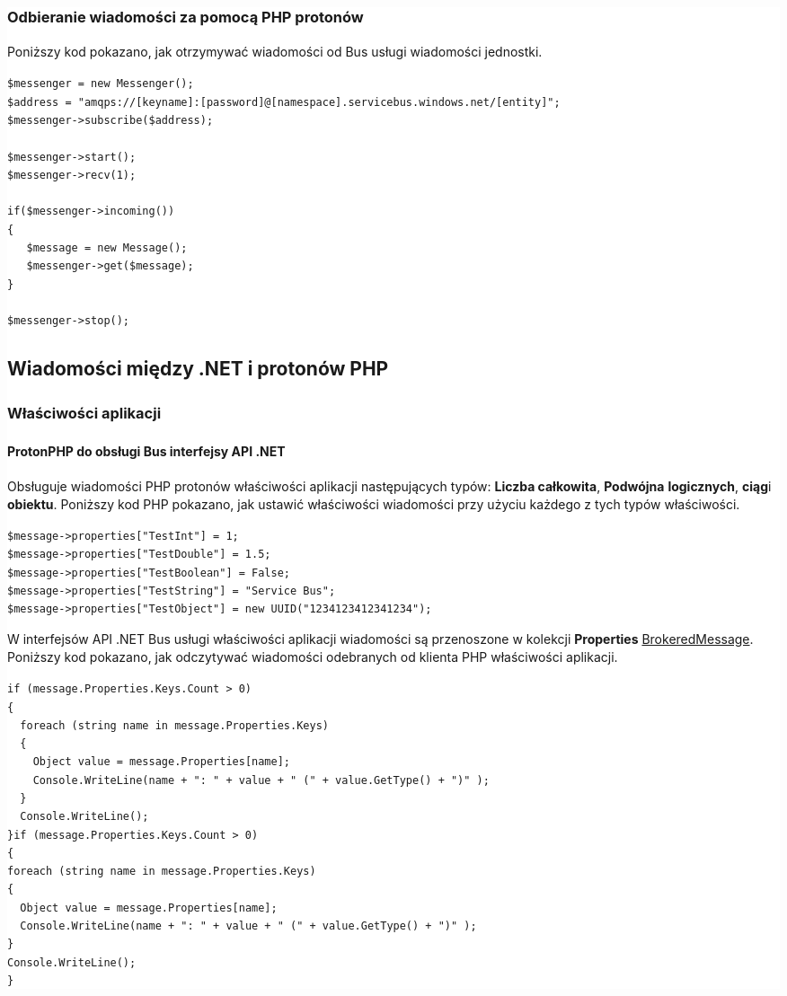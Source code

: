 ### <a name="receiving-messages-using-proton-php"></a>Odbieranie wiadomości za pomocą PHP protonów

Poniższy kod pokazano, jak otrzymywać wiadomości od Bus usługi wiadomości jednostki.

```
$messenger = new Messenger();
$address = "amqps://[keyname]:[password]@[namespace].servicebus.windows.net/[entity]";
$messenger->subscribe($address);

$messenger->start();
$messenger->recv(1);

if($messenger->incoming())
{
   $message = new Message();
   $messenger->get($message);      
}

$messenger->stop();
```

## <a name="messaging-between-net-and-proton-php"></a>Wiadomości między .NET i protonów PHP

### <a name="application-properties"></a>Właściwości aplikacji

#### <a name="protonphp-to-service-bus-net-apis"></a>ProtonPHP do obsługi Bus interfejsy API .NET

Obsługuje wiadomości PHP protonów właściwości aplikacji następujących typów: **Liczba całkowita**, **Podwójna** **logicznych**, **ciąg**i **obiektu**. Poniższy kod PHP pokazano, jak ustawić właściwości wiadomości przy użyciu każdego z tych typów właściwości.

```
$message->properties["TestInt"] = 1;    
$message->properties["TestDouble"] = 1.5;      
$message->properties["TestBoolean"] = False;
$message->properties["TestString"] = "Service Bus";    
$message->properties["TestObject"] = new UUID("1234123412341234");   
```

W interfejsów API .NET Bus usługi właściwości aplikacji wiadomości są przenoszone w kolekcji **Properties** [BrokeredMessage][]. Poniższy kod pokazano, jak odczytywać wiadomości odebranych od klienta PHP właściwości aplikacji.

```
if (message.Properties.Keys.Count > 0)
{
  foreach (string name in message.Properties.Keys)
  {
    Object value = message.Properties[name];
    Console.WriteLine(name + ": " + value + " (" + value.GetType() + ")" );
  }
  Console.WriteLine();
}if (message.Properties.Keys.Count > 0)
{
foreach (string name in message.Properties.Keys)
{
  Object value = message.Properties[name];
  Console.WriteLine(name + ": " + value + " (" + value.GetType() + ")" );
}
Console.WriteLine();
}
```

[BrokeredMessage]: https://msdn.microsoft.com/library/azure/microsoft.servicebus.messaging.brokeredmessage.aspx
[AMQP w Bus usługi dla systemu Windows Server]: https://msdn.microsoft.com/library/dn574799.aspx
[Omówienie usług Bus AMQP]: service-bus-amqp-overview.md